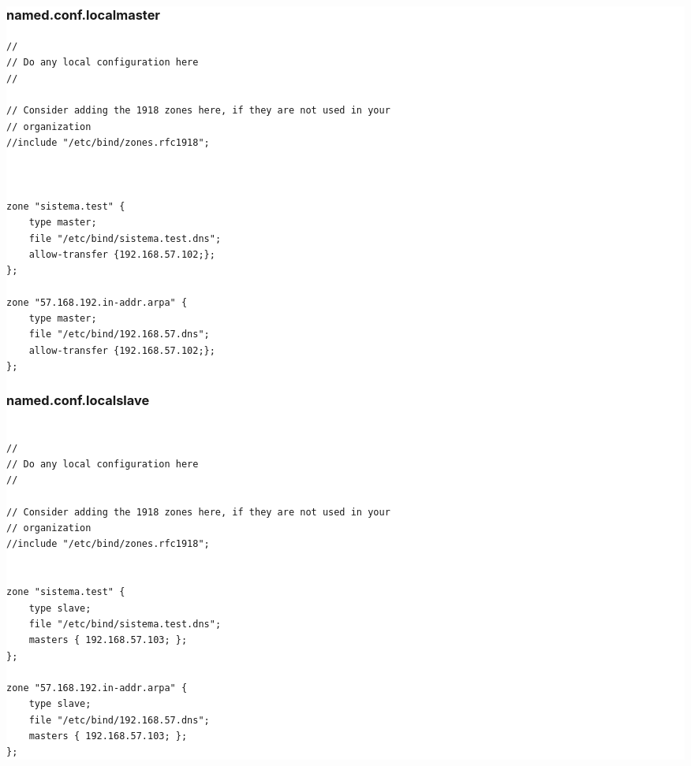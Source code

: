 ### named.conf.localmaster

```
//
// Do any local configuration here
//

// Consider adding the 1918 zones here, if they are not used in your
// organization
//include "/etc/bind/zones.rfc1918";



zone "sistema.test" {
    type master;
    file "/etc/bind/sistema.test.dns";
    allow-transfer {192.168.57.102;};
};

zone "57.168.192.in-addr.arpa" {
    type master;
    file "/etc/bind/192.168.57.dns";
    allow-transfer {192.168.57.102;};
};

```

### named.conf.localslave

```

//
// Do any local configuration here
//

// Consider adding the 1918 zones here, if they are not used in your
// organization
//include "/etc/bind/zones.rfc1918";


zone "sistema.test" {
    type slave;
    file "/etc/bind/sistema.test.dns";
    masters { 192.168.57.103; };
};

zone "57.168.192.in-addr.arpa" {
    type slave;
    file "/etc/bind/192.168.57.dns";
    masters { 192.168.57.103; }; 
};

```
